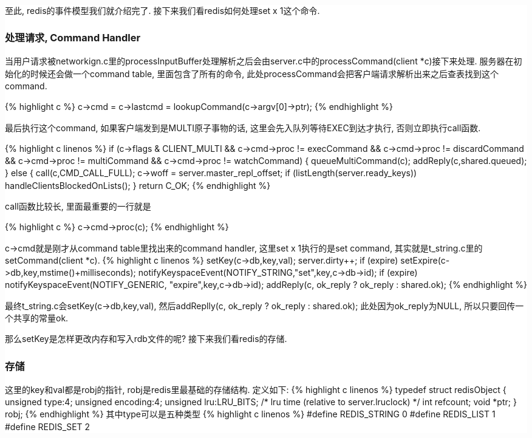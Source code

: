 至此, redis的事件模型我们就介绍完了. 接下来我们看redis如何处理set x 1这个命令.

### 处理请求, Command Handler ###

当用户请求被networkign.c里的processInputBuffer处理解析之后会由server.c中的processCommand(client *c)接下来处理. 服务器在初始化的时候还会做一个command table, 里面包含了所有的命令, 此处processCommand会把客户端请求解析出来之后查表找到这个command.

{% highlight c %}
c->cmd = c->lastcmd = lookupCommand(c->argv[0]->ptr);
{% endhighlight %}

最后执行这个command, 如果客户端发到是MULTI原子事物的话, 这里会先入队列等待EXEC到达才执行, 否则立即执行call函数.

{% highlight c linenos %}
if (c->flags & CLIENT_MULTI &&
    c->cmd->proc != execCommand && c->cmd->proc != discardCommand &&
    c->cmd->proc != multiCommand && c->cmd->proc != watchCommand)
{
    queueMultiCommand(c);
    addReply(c,shared.queued);
} else {
    call(c,CMD_CALL_FULL);
    c->woff = server.master_repl_offset;
    if (listLength(server.ready_keys))
        handleClientsBlockedOnLists();
}
return C_OK;
{% endhighlight %}

call函数比较长, 里面最重要的一行就是

{% highlight c %}
c->cmd->proc(c);
{% endhighlight %}

c->cmd就是刚才从command table里找出来的command handler, 这里set x 1执行的是set command, 其实就是t_string.c里的setCommand(client *c).
{% highlight c linenos %}
setKey(c->db,key,val);
server.dirty++;
if (expire) setExpire(c->db,key,mstime()+milliseconds);
notifyKeyspaceEvent(NOTIFY_STRING,"set",key,c->db->id);
if (expire) notifyKeyspaceEvent(NOTIFY_GENERIC, "expire",key,c->db->id);
addReply(c, ok_reply ? ok_reply : shared.ok);
{% endhighlight %}

最终t_string.c会setKey(c->db,key,val), 然后addReplly(c, ok_reply ? ok_reply : shared.ok); 此处因为ok_reply为NULL, 所以只要回传一个共享的常量ok.

那么setKey是怎样更改内存和写入rdb文件的呢? 接下来我们看redis的存储.

### 存储 ###

这里的key和val都是robj的指针, robj是redis里最基础的存储结构. 定义如下:
{% highlight c linenos %}
typedef struct redisObject {
    unsigned type:4;
    unsigned encoding:4;
    unsigned lru:LRU_BITS; /* lru time (relative to server.lruclock) */
    int refcount;
    void *ptr;
} robj;
{% endhighlight %}
其中type可以是五种类型
{% highlight c linenos %}
#define REDIS_STRING 0
#define REDIS_LIST 1
#define REDIS_SET 2